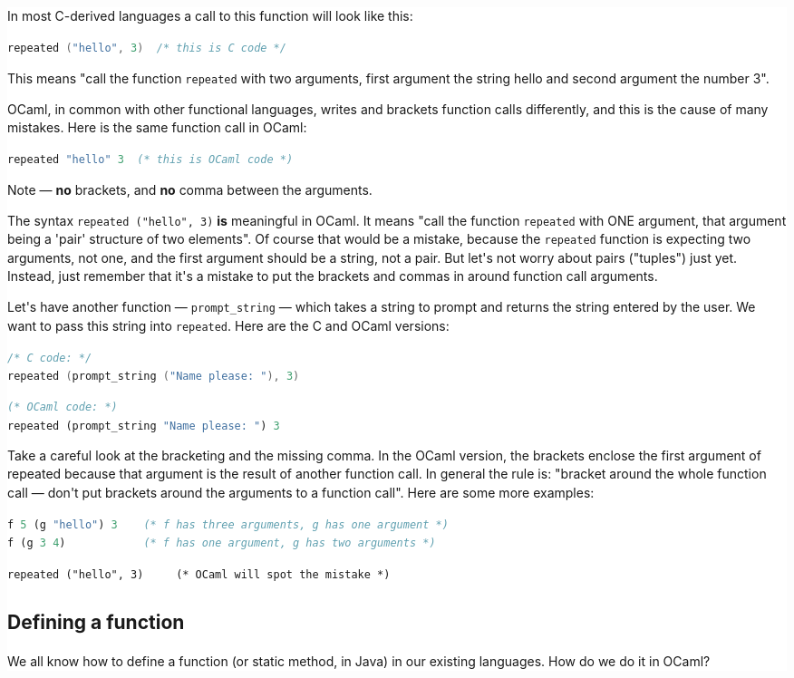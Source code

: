 In most C-derived languages a call to this function will look like this:

```C
repeated ("hello", 3)  /* this is C code */
```
This means "call the function `repeated` with two arguments, first
argument the string hello and second argument the number 3".

OCaml, in common with other functional languages, writes and brackets
function calls differently, and this is the cause of many mistakes. Here
is the same function call in OCaml:

```ocaml
repeated "hello" 3  (* this is OCaml code *)
```
Note — **no** brackets, and **no** comma between the arguments.

The syntax `repeated ("hello", 3)` **is** meaningful in OCaml. It means
"call the function `repeated` with ONE argument, that argument being a
'pair' structure of two elements". Of course that would be a mistake,
because the `repeated` function is expecting two arguments, not one, and
the first argument should be a string, not a pair. But let's not worry
about pairs ("tuples") just yet. Instead, just remember that it's a
mistake to put the brackets and commas in around function call
arguments.

Let's have another function — `prompt_string` — which takes a string to
prompt and returns the string entered by the user. We want to pass this
string into `repeated`. Here are the C and OCaml versions:

```C
/* C code: */
repeated (prompt_string ("Name please: "), 3)
```

```ocaml
(* OCaml code: *)
repeated (prompt_string "Name please: ") 3
```
Take a careful look at the bracketing and the missing comma. In the
OCaml version, the brackets enclose the first argument of repeated
because that argument is the result of another function call. In general
the rule is: "bracket around the whole function call — don't put
brackets around the arguments to a function call". Here are some more
examples:

```ocaml
f 5 (g "hello") 3    (* f has three arguments, g has one argument *)
f (g 3 4)            (* f has one argument, g has two arguments *)
```

```ocamltop
repeated ("hello", 3)     (* OCaml will spot the mistake *)
```

## Defining a function
We all know how to define a function (or static method, in Java)
in our existing languages. How do we do it in OCaml?
